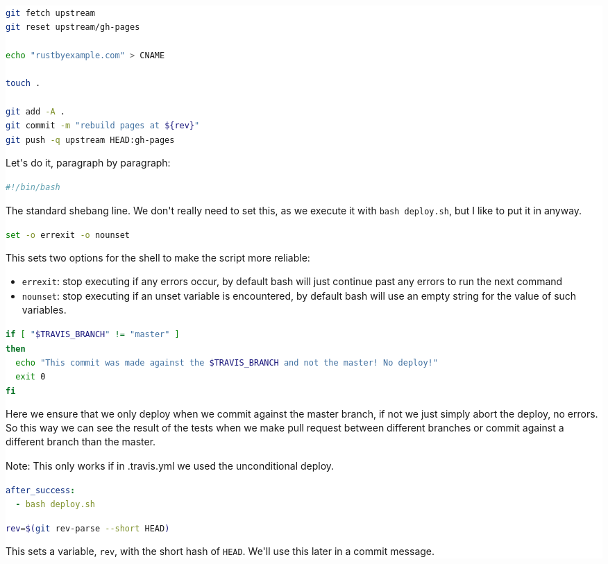 ```bash
git fetch upstream
git reset upstream/gh-pages

echo "rustbyexample.com" > CNAME

touch .

git add -A .
git commit -m "rebuild pages at ${rev}"
git push -q upstream HEAD:gh-pages
```

Let's do it, paragraph by paragraph:

```bash
#!/bin/bash
```

The standard shebang line. We don't really need to set this, as we execute it
with `bash deploy.sh`, but I like to put it in anyway.

```bash
set -o errexit -o nounset
```

This sets two options for the shell to make the script more reliable:

- `errexit`: stop executing if any errors occur, by default bash will just
  continue past any errors to run the next command
- `nounset`: stop executing if an unset variable is encountered, by default
  bash will use an empty string for the value of such variables.

```bash
if [ "$TRAVIS_BRANCH" != "master" ]
then
  echo "This commit was made against the $TRAVIS_BRANCH and not the master! No deploy!"
  exit 0
fi
```

Here we ensure that we only deploy when we commit against the master branch,
if not we just simply abort the deploy, no errors. So this way we can see the
result of the tests when we make pull request between different branches or
commit against a different branch than the master.

Note: This only works if in .travis.yml we used the unconditional deploy.

```yaml
after_success:
  - bash deploy.sh
```

```bash
rev=$(git rev-parse --short HEAD)
```

This sets a variable, `rev`, with the short hash of `HEAD`. We'll use
this later in a commit message.
